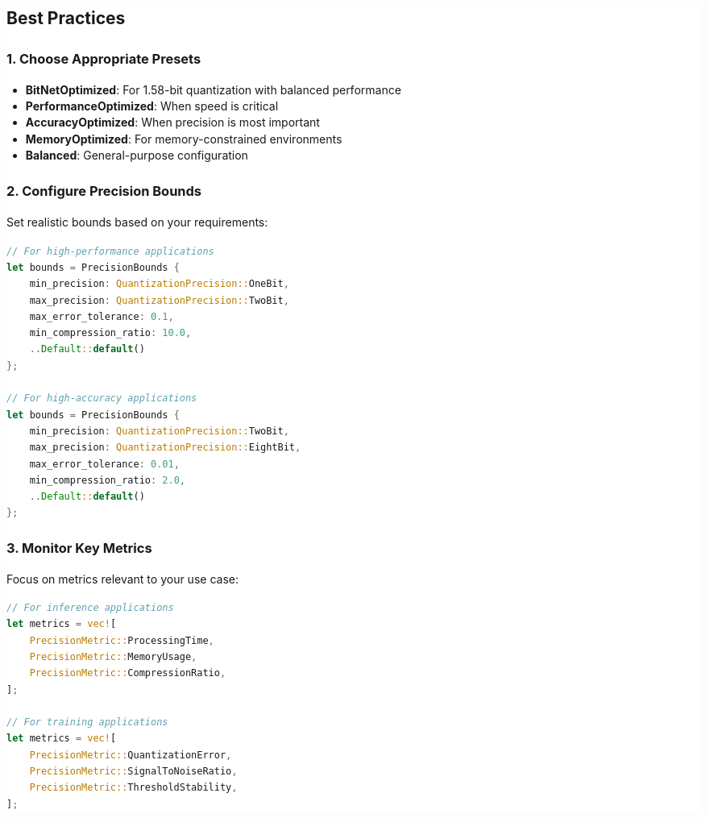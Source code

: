 
## Best Practices

### 1. Choose Appropriate Presets

- **BitNetOptimized**: For 1.58-bit quantization with balanced performance
- **PerformanceOptimized**: When speed is critical
- **AccuracyOptimized**: When precision is most important
- **MemoryOptimized**: For memory-constrained environments
- **Balanced**: General-purpose configuration

### 2. Configure Precision Bounds

Set realistic bounds based on your requirements:

```rust
// For high-performance applications
let bounds = PrecisionBounds {
    min_precision: QuantizationPrecision::OneBit,
    max_precision: QuantizationPrecision::TwoBit,
    max_error_tolerance: 0.1,
    min_compression_ratio: 10.0,
    ..Default::default()
};

// For high-accuracy applications
let bounds = PrecisionBounds {
    min_precision: QuantizationPrecision::TwoBit,
    max_precision: QuantizationPrecision::EightBit,
    max_error_tolerance: 0.01,
    min_compression_ratio: 2.0,
    ..Default::default()
};
```

### 3. Monitor Key Metrics

Focus on metrics relevant to your use case:

```rust
// For inference applications
let metrics = vec![
    PrecisionMetric::ProcessingTime,
    PrecisionMetric::MemoryUsage,
    PrecisionMetric::CompressionRatio,
];

// For training applications
let metrics = vec![
    PrecisionMetric::QuantizationError,
    PrecisionMetric::SignalToNoiseRatio,
    PrecisionMetric::ThresholdStability,
];
```
